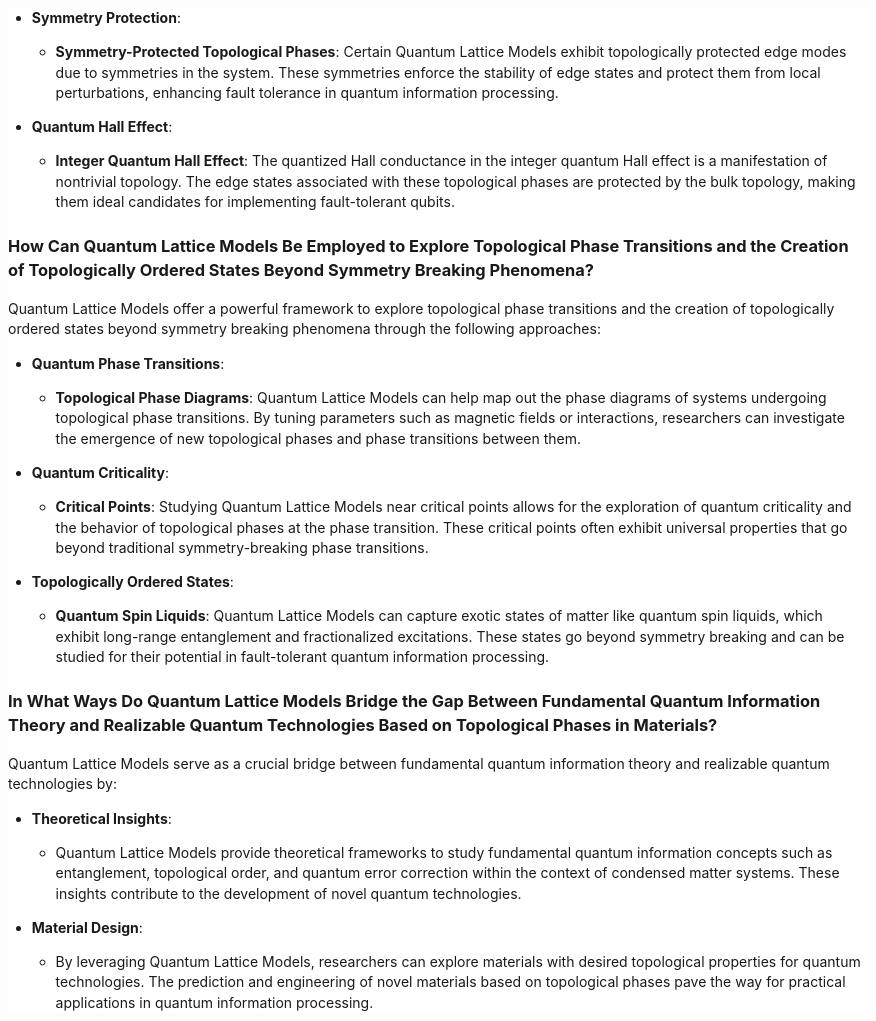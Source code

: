 - **Symmetry Protection**:
  - **Symmetry-Protected Topological Phases**: Certain Quantum Lattice Models exhibit topologically protected edge modes due to symmetries in the system. These symmetries enforce the stability of edge states and protect them from local perturbations, enhancing fault tolerance in quantum information processing.

- **Quantum Hall Effect**:
  - **Integer Quantum Hall Effect**: The quantized Hall conductance in the integer quantum Hall effect is a manifestation of nontrivial topology. The edge states associated with these topological phases are protected by the bulk topology, making them ideal candidates for implementing fault-tolerant qubits.

### How Can Quantum Lattice Models Be Employed to Explore Topological Phase Transitions and the Creation of Topologically Ordered States Beyond Symmetry Breaking Phenomena?

Quantum Lattice Models offer a powerful framework to explore topological phase transitions and the creation of topologically ordered states beyond symmetry breaking phenomena through the following approaches:

- **Quantum Phase Transitions**:
  - **Topological Phase Diagrams**: Quantum Lattice Models can help map out the phase diagrams of systems undergoing topological phase transitions. By tuning parameters such as magnetic fields or interactions, researchers can investigate the emergence of new topological phases and phase transitions between them.

- **Quantum Criticality**:
  - **Critical Points**: Studying Quantum Lattice Models near critical points allows for the exploration of quantum criticality and the behavior of topological phases at the phase transition. These critical points often exhibit universal properties that go beyond traditional symmetry-breaking phase transitions.

- **Topologically Ordered States**:
  - **Quantum Spin Liquids**: Quantum Lattice Models can capture exotic states of matter like quantum spin liquids, which exhibit long-range entanglement and fractionalized excitations. These states go beyond symmetry breaking and can be studied for their potential in fault-tolerant quantum information processing.

### In What Ways Do Quantum Lattice Models Bridge the Gap Between Fundamental Quantum Information Theory and Realizable Quantum Technologies Based on Topological Phases in Materials?

Quantum Lattice Models serve as a crucial bridge between fundamental quantum information theory and realizable quantum technologies by:

- **Theoretical Insights**:
  - Quantum Lattice Models provide theoretical frameworks to study fundamental quantum information concepts such as entanglement, topological order, and quantum error correction within the context of condensed matter systems. These insights contribute to the development of novel quantum technologies.

- **Material Design**:
  - By leveraging Quantum Lattice Models, researchers can explore materials with desired topological properties for quantum technologies. The prediction and engineering of novel materials based on topological phases pave the way for practical applications in quantum information processing.
